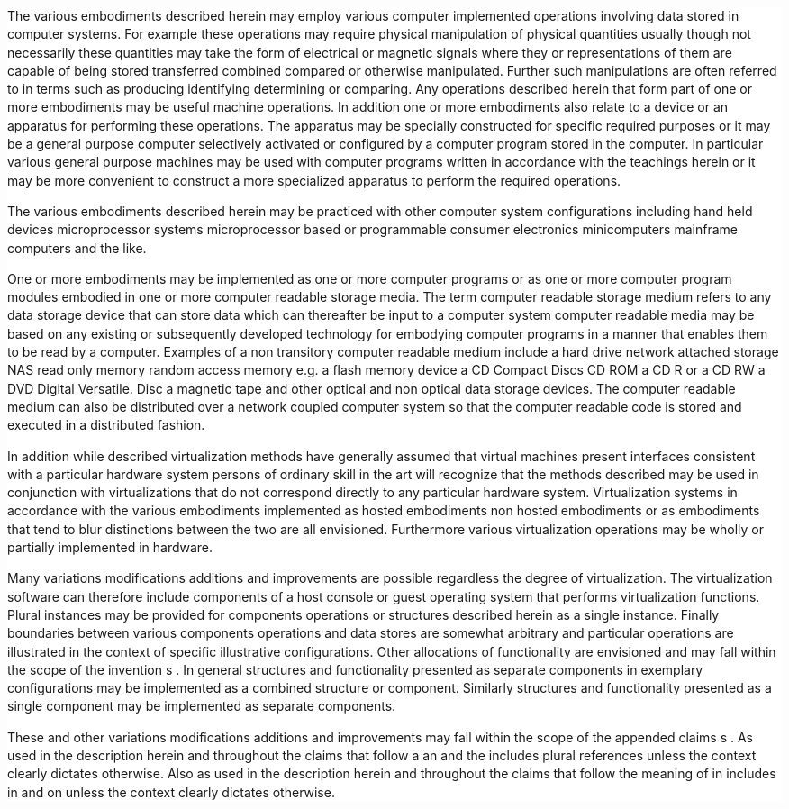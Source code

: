 The various embodiments described herein may employ various computer implemented operations involving data stored in computer systems. For example these operations may require physical manipulation of physical quantities usually though not necessarily these quantities may take the form of electrical or magnetic signals where they or representations of them are capable of being stored transferred combined compared or otherwise manipulated. Further such manipulations are often referred to in terms such as producing identifying determining or comparing. Any operations described herein that form part of one or more embodiments may be useful machine operations. In addition one or more embodiments also relate to a device or an apparatus for performing these operations. The apparatus may be specially constructed for specific required purposes or it may be a general purpose computer selectively activated or configured by a computer program stored in the computer. In particular various general purpose machines may be used with computer programs written in accordance with the teachings herein or it may be more convenient to construct a more specialized apparatus to perform the required operations.

The various embodiments described herein may be practiced with other computer system configurations including hand held devices microprocessor systems microprocessor based or programmable consumer electronics minicomputers mainframe computers and the like.

One or more embodiments may be implemented as one or more computer programs or as one or more computer program modules embodied in one or more computer readable storage media. The term computer readable storage medium refers to any data storage device that can store data which can thereafter be input to a computer system computer readable media may be based on any existing or subsequently developed technology for embodying computer programs in a manner that enables them to be read by a computer. Examples of a non transitory computer readable medium include a hard drive network attached storage NAS read only memory random access memory e.g. a flash memory device a CD Compact Discs CD ROM a CD R or a CD RW a DVD Digital Versatile. Disc a magnetic tape and other optical and non optical data storage devices. The computer readable medium can also be distributed over a network coupled computer system so that the computer readable code is stored and executed in a distributed fashion.

In addition while described virtualization methods have generally assumed that virtual machines present interfaces consistent with a particular hardware system persons of ordinary skill in the art will recognize that the methods described may be used in conjunction with virtualizations that do not correspond directly to any particular hardware system. Virtualization systems in accordance with the various embodiments implemented as hosted embodiments non hosted embodiments or as embodiments that tend to blur distinctions between the two are all envisioned. Furthermore various virtualization operations may be wholly or partially implemented in hardware.

Many variations modifications additions and improvements are possible regardless the degree of virtualization. The virtualization software can therefore include components of a host console or guest operating system that performs virtualization functions. Plural instances may be provided for components operations or structures described herein as a single instance. Finally boundaries between various components operations and data stores are somewhat arbitrary and particular operations are illustrated in the context of specific illustrative configurations. Other allocations of functionality are envisioned and may fall within the scope of the invention s . In general structures and functionality presented as separate components in exemplary configurations may be implemented as a combined structure or component. Similarly structures and functionality presented as a single component may be implemented as separate components.

These and other variations modifications additions and improvements may fall within the scope of the appended claims s . As used in the description herein and throughout the claims that follow a an and the includes plural references unless the context clearly dictates otherwise. Also as used in the description herein and throughout the claims that follow the meaning of in includes in and on unless the context clearly dictates otherwise.
